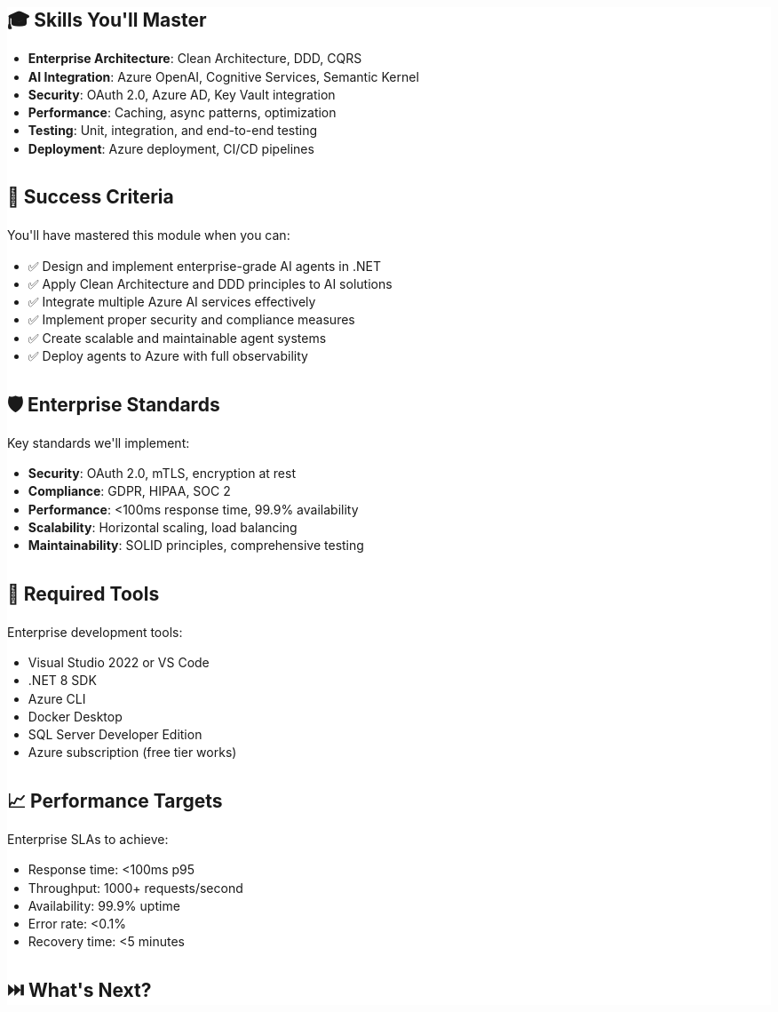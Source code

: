## 🎓 Skills You'll Master

- **Enterprise Architecture**: Clean Architecture, DDD, CQRS
- **AI Integration**: Azure OpenAI, Cognitive Services, Semantic Kernel
- **Security**: OAuth 2.0, Azure AD, Key Vault integration
- **Performance**: Caching, async patterns, optimization
- **Testing**: Unit, integration, and end-to-end testing
- **Deployment**: Azure deployment, CI/CD pipelines

## 🚦 Success Criteria

You'll have mastered this module when you can:

- ✅ Design and implement enterprise-grade AI agents in .NET
- ✅ Apply Clean Architecture and DDD principles to AI solutions
- ✅ Integrate multiple Azure AI services effectively
- ✅ Implement proper security and compliance measures
- ✅ Create scalable and maintainable agent systems
- ✅ Deploy agents to Azure with full observability

## 🛡️ Enterprise Standards

Key standards we'll implement:

- **Security**: OAuth 2.0, mTLS, encryption at rest
- **Compliance**: GDPR, HIPAA, SOC 2
- **Performance**: <100ms response time, 99.9% availability
- **Scalability**: Horizontal scaling, load balancing
- **Maintainability**: SOLID principles, comprehensive testing

## 🔧 Required Tools

Enterprise development tools:
- Visual Studio 2022 or VS Code
- .NET 8 SDK
- Azure CLI
- Docker Desktop
- SQL Server Developer Edition
- Azure subscription (free tier works)

## 📈 Performance Targets

Enterprise SLAs to achieve:
- Response time: <100ms p95
- Throughput: 1000+ requests/second
- Availability: 99.9% uptime
- Error rate: <0.1%
- Recovery time: <5 minutes

## ⏭️ What's Next?
